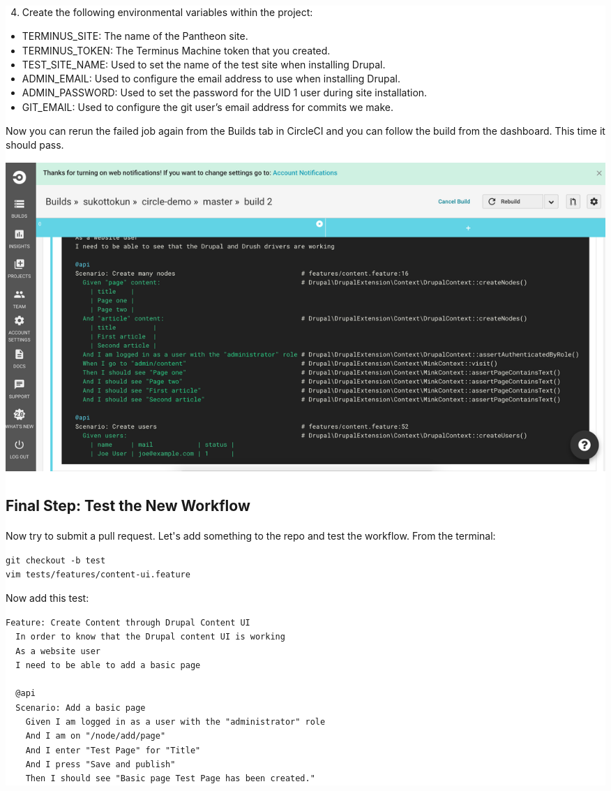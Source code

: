 4. Create the following environmental variables within the project:

- TERMINUS_SITE: The name of the Pantheon site.
- TERMINUS_TOKEN: The Terminus Machine token that you created.
- TEST_SITE_NAME: Used to set the name of the test site when installing Drupal.
- ADMIN_EMAIL: Used to configure the email address to use when installing Drupal.
- ADMIN_PASSWORD: Used to set the password for the UID 1 user during site installation.
- GIT_EMAIL: Used to configure the git user’s email address for commits we make.

Now you can rerun the failed job again from the Builds tab in CircleCI and you can follow the build from the dashboard. This time it should pass. 

![Running tests](/source/docs/assets/images/integrations/bitbucket/running.png)

## Final Step: Test the New Workflow
Now try to submit a pull request. Let's add something to the repo and test the workflow. From the terminal:

```
git checkout -b test
vim tests/features/content-ui.feature
```
Now add this test:

```
Feature: Create Content through Drupal Content UI
  In order to know that the Drupal content UI is working
  As a website user
  I need to be able to add a basic page

  @api
  Scenario: Add a basic page
    Given I am logged in as a user with the "administrator" role
    And I am on "/node/add/page"
    And I enter "Test Page" for "Title"
    And I press "Save and publish"
    Then I should see "Basic page Test Page has been created."
```
